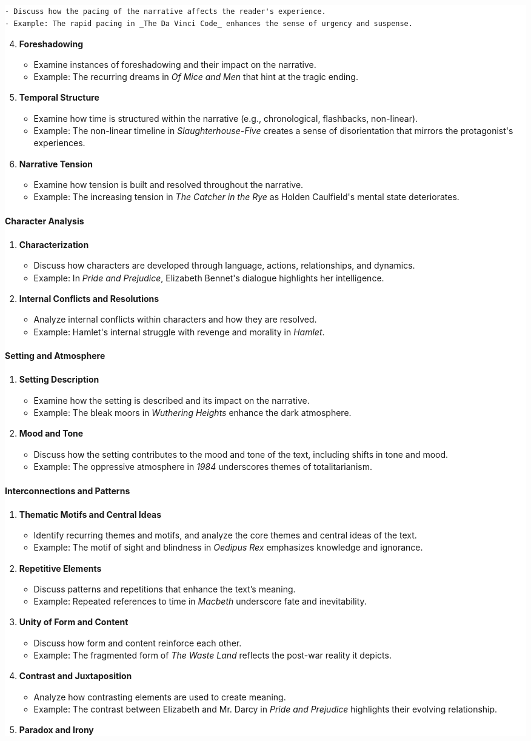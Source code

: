     - Discuss how the pacing of the narrative affects the reader's experience.
    - Example: The rapid pacing in _The Da Vinci Code_ enhances the sense of urgency and suspense.
4. **Foreshadowing**
    
    - Examine instances of foreshadowing and their impact on the narrative.
    - Example: The recurring dreams in _Of Mice and Men_ that hint at the tragic ending.
5. **Temporal Structure**
    
    - Examine how time is structured within the narrative (e.g., chronological, flashbacks, non-linear).
    - Example: The non-linear timeline in _Slaughterhouse-Five_ creates a sense of disorientation that mirrors the protagonist's experiences.
6. **Narrative Tension**
    
    - Examine how tension is built and resolved throughout the narrative.
    - Example: The increasing tension in _The Catcher in the Rye_ as Holden Caulfield's mental state deteriorates.

#### Character Analysis

1. **Characterization**
    
    - Discuss how characters are developed through language, actions, relationships, and dynamics.
    - Example: In _Pride and Prejudice_, Elizabeth Bennet's dialogue highlights her intelligence.
2. **Internal Conflicts and Resolutions**
    
    - Analyze internal conflicts within characters and how they are resolved.
    - Example: Hamlet's internal struggle with revenge and morality in _Hamlet_.

#### Setting and Atmosphere

1. **Setting Description**
    
    - Examine how the setting is described and its impact on the narrative.
    - Example: The bleak moors in _Wuthering Heights_ enhance the dark atmosphere.
2. **Mood and Tone**
    
    - Discuss how the setting contributes to the mood and tone of the text, including shifts in tone and mood.
    - Example: The oppressive atmosphere in _1984_ underscores themes of totalitarianism.

#### Interconnections and Patterns

1. **Thematic Motifs and Central Ideas**
    
    - Identify recurring themes and motifs, and analyze the core themes and central ideas of the text.
    - Example: The motif of sight and blindness in _Oedipus Rex_ emphasizes knowledge and ignorance.
2. **Repetitive Elements**
    
    - Discuss patterns and repetitions that enhance the text’s meaning.
    - Example: Repeated references to time in _Macbeth_ underscore fate and inevitability.
3. **Unity of Form and Content**
    
    - Discuss how form and content reinforce each other.
    - Example: The fragmented form of _The Waste Land_ reflects the post-war reality it depicts.
4. **Contrast and Juxtaposition**
    
    - Analyze how contrasting elements are used to create meaning.
    - Example: The contrast between Elizabeth and Mr. Darcy in _Pride and Prejudice_ highlights their evolving relationship.
5. **Paradox and Irony**
    